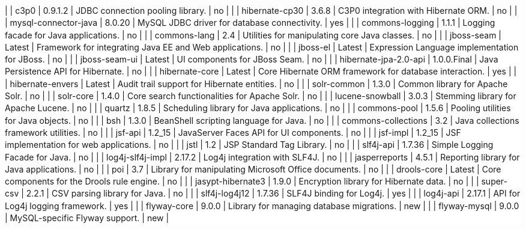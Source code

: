 |                  | c3p0                  | 0.9.1.2     | JDBC connection pooling library.                              | no     |
|                  | hibernate-cp30        | 3.6.8       | C3P0 integration with Hibernate ORM.                          | no     |
|                  | mysql-connector-java  | 8.0.20      | MySQL JDBC driver for database connectivity.                  | yes    |
|                  | commons-logging       | 1.1.1       | Logging facade for Java applications.                         | no     |
|                  | commons-lang          | 2.4         | Utilities for manipulating core Java classes.                 | no     |
|                  | jboss-seam            | Latest      | Framework for integrating Java EE and Web applications.       | no     |
|                  | jboss-el              | Latest      | Expression Language implementation for JBoss.                 | no     |
|                  | jboss-seam-ui         | Latest      | UI components for JBoss Seam.                                 | no     |
|                  | hibernate-jpa-2.0-api | 1.0.0.Final | Java Persistence API for Hibernate.                           | no     |
|                  | hibernate-core        | Latest      | Core Hibernate ORM framework for database interaction.        | yes    |
|                  | hibernate-envers      | Latest      | Audit trail support for Hibernate entities.                   | no     |
|                  | solr-common           | 1.3.0       | Common library for Apache Solr.                               | no     |
|                  | solr-core             | 1.4.0       | Core search functionalities for Apache Solr.                  | no     |
|                  | lucene-snowball       | 3.0.3       | Stemming library for Apache Lucene.                           | no     |
|                  | quartz                | 1.8.5       | Scheduling library for Java applications.                     | no     |
|                  | commons-pool          | 1.5.6       | Pooling utilities for Java objects.                           | no     |
|                  | bsh                   | 1.3.0       | BeanShell scripting language for Java.                        | no     |
|                  | commons-collections   | 3.2         | Java collections framework utilities.                         | no     |
|                  | jsf-api               | 1.2_15      | JavaServer Faces API for UI components.                       | no     |
|                  | jsf-impl              | 1.2_15      | JSF implementation for web applications.                      | no     |
|                  | jstl                  | 1.2         | JSP Standard Tag Library.                                     | no     |
|                  | slf4j-api             | 1.7.36      | Simple Logging Facade for Java.                               | no     |
|                  | log4j-slf4j-impl      | 2.17.2      | Log4j integration with SLF4J.                                 | no     |
|                  | jasperreports         | 4.5.1       | Reporting library for Java applications.                      | no     |
|                  | poi                   | 3.7         | Library for manipulating Microsoft Office documents.          | no     |
|                  | drools-core           | Latest      | Core components for the Drools rule engine.                   | no     |
|                  | jasypt-hibernate3     | 1.9.0       | Encryption library for Hibernate data.                        | no     |
|                  | super-csv             | 2.2.1       | CSV parsing library for Java.                                 | no     |
|                  | slf4j-log4j12         | 1.7.36      | SLF4J binding for Log4j.                                      | yes    |
|                  | log4j-api             | 2.17.1      | API for Log4j logging framework.                              | yes    |
|                  | flyway-core           | 9.0.0       | Library for managing database migrations.                     | new    |
|                  | flyway-mysql          | 9.0.0       | MySQL-specific Flyway support.                                | new    |
